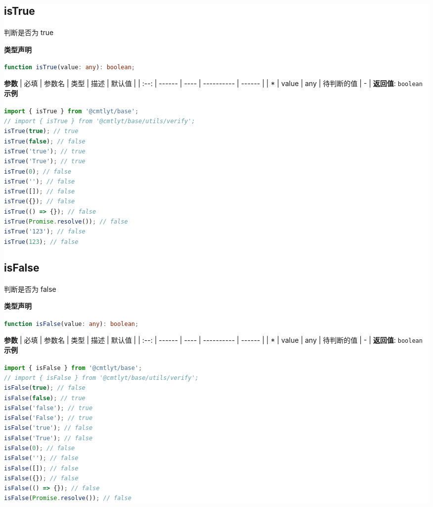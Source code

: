 ## isTrue

判断是否为 true

**类型声明**

```ts
function isTrue(value: any): boolean;
```

**参数**
| 必填 | 参数名 | 类型 | 描述 | 默认值 |
| :--: | ------ | ---- | ---------- | ------ |
| \* | value | any | 待判断的值 | - |
**返回值**: `boolean`
**示例**

```ts
import { isTrue } from '@cmtlyt/base';
// import { isTrue } from '@cmtlyt/base/utils/verify';
isTrue(true); // true
isTrue(false); // false
isTrue('true'); // true
isTrue('True'); // true
isTrue(0); // false
isTrue(''); // false
isTrue([]); // false
isTrue({}); // false
isTrue(() => {}); // false
isTrue(Promise.resolve()); // false
isTrue('123'); // false
isTrue(123); // false
```

## isFalse

判断是否为 false

**类型声明**

```ts
function isFalse(value: any): boolean;
```

**参数**
| 必填 | 参数名 | 类型 | 描述 | 默认值 |
| :--: | ------ | ---- | ---------- | ------ |
| \* | value | any | 待判断的值 | - |
**返回值**: `boolean`
**示例**

```ts
import { isFalse } from '@cmtlyt/base';
// import { isFalse } from '@cmtlyt/base/utils/verify';
isFalse(true); // false
isFalse(false); // true
isFalse('false'); // true
isFalse('False'); // true
isFalse('true'); // false
isFalse('True'); // false
isFalse(0); // false
isFalse(''); // false
isFalse([]); // false
isFalse({}); // false
isFalse(() => {}); // false
isFalse(Promise.resolve()); // false
```